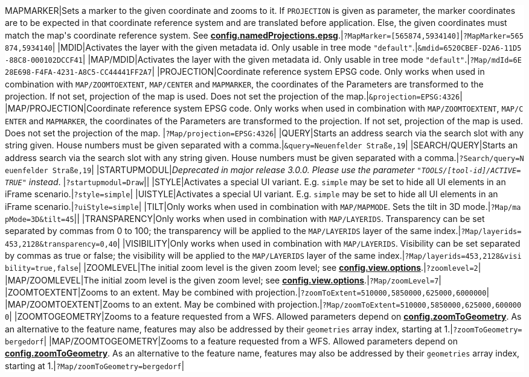 MAPMARKER|Sets a marker to the given coordinate and zooms to it. If `PROJECTION` is given as parameter, the marker coordinates are to be expected in that coordinate reference system and are translated before application. Else, the given coordinates must match the map's coordinate reference system. See **[config.namedProjections.epsg](config.js.md)**.|`?MapMarker=[565874,5934140]`|`?MapMarker=565874,5934140`|
|MDID|Activates the layer with the given metadata id. Only usable in tree mode `"default"`.|`&mdid=6520CBEF-D2A6-11D5-88C8-000102DCCF41`|
|MAP/MDID|Activates the layer with the given metadata id. Only usable in tree mode `"default"`.|`?Map/mdId=6E28E698-F4FA-4231-A8C5-CC44441FF2A7`|
|PROJECTION|Coordinate reference system EPSG code. Only works when used in combination with `MAP/ZOOMTOEXTENT`, `MAP/CENTER` and `MAPMARKER`, the coordinates of the Parameters are transformed to the projection. If not set, projection of the map is used. Does not set the projection of the map.|`&projection=EPSG:4326`|
|MAP/PROJECTION|Coordinate reference system EPSG code. Only works when used in combination with `MAP/ZOOMTOEXTENT`, `MAP/CENTER` and `MAPMARKER`, the coordinates of the Parameters are transformed to the projection. If not set, projection of the map is used. Does not set the projection of the map. |`?Map/projection=EPSG:4326`|
|QUERY|Starts an address search via the search slot with any string given. House numbers must be given separated with a comma.|`&query=Neuenfelder Straße,19`|
|SEARCH/QUERY|Starts an address search via the search slot with any string given. House numbers must be given separated with a comma.|`?Search/query=Neuenfelder Straße,19`|
|STARTUPMODUL|_Deprecated in major release 3.0.0. Please use the parameter `"TOOLS/[tool-id]/ACTIVE=TRUE"` instead_. |`?startupmodul=Draw`||
|STYLE|Activates a special UI variant. E.g. `simple` may be set to hide all UI elements in an iFrame scenario.|`?style=simple`|
|UISTYLE|Activates a special UI variant. E.g. `simple` may be set to hide all UI elements in an iFrame scenario.|`?uiStyle=simple`|
|TILT|Only works when used in combination with `MAP/MAPMODE`. Sets the tilt in 3D mode.|`?Map/mapMode=3D&tilt=45`||
|TRANSPARENCY|Only works when used in combination with `MAP/LAYERIDS`. Transparency can be set separated by commas from 0 to 100; the transparency will be applied to the `MAP/LAYERIDS` layer of the same index.|`?Map/layerids=453,2128&transparency=0,40`|
|VISIBILITY|Only works when used in combination with `MAP/LAYERIDS`. Visibility can be set separated by commas as true or false; the visibility will be applied to the `MAP/LAYERIDS` layer of the same index.|`?Map/layerids=453,2128&visibility=true,false`|
|ZOOMLEVEL|The initial zoom level is the given zoom level; see **[config.view.options](config.js.md)**.|`?zoomlevel=2`|
|MAP/ZOOMLEVEL|The initial zoom level is the given zoom level; see **[config.view.options](config.js.md)**.|`?Map/zoomLevel=7`|
|ZOOMTOEXTENT|Zooms to an extent. May be combined with projection.|`?zoomToExtent=510000,5850000,625000,6000000`|
|MAP/ZOOMTOEXTENT|Zooms to an extent. May be combined with projection.|`?Map/zoomToExtent=510000,5850000,625000,6000000`|
|ZOOMTOGEOMETRY|Zooms to a feature requested from a WFS. Allowed parameters depend on **[config.zoomToGeometry](config.js.md)**. As an alternative to the feature name, features may also be addressed by their `geometries` array index, starting at 1.|`?zoomToGeometry=bergedorf`|
|MAP/ZOOMTOGEOMETRY|Zooms to a feature requested from a WFS. Allowed parameters depend on **[config.zoomToGeometry](config.js.md)**. As an alternative to the feature name, features may also be addressed by their `geometries` array index, starting at 1.|`?Map/zoomToGeometry=bergedorf`|

